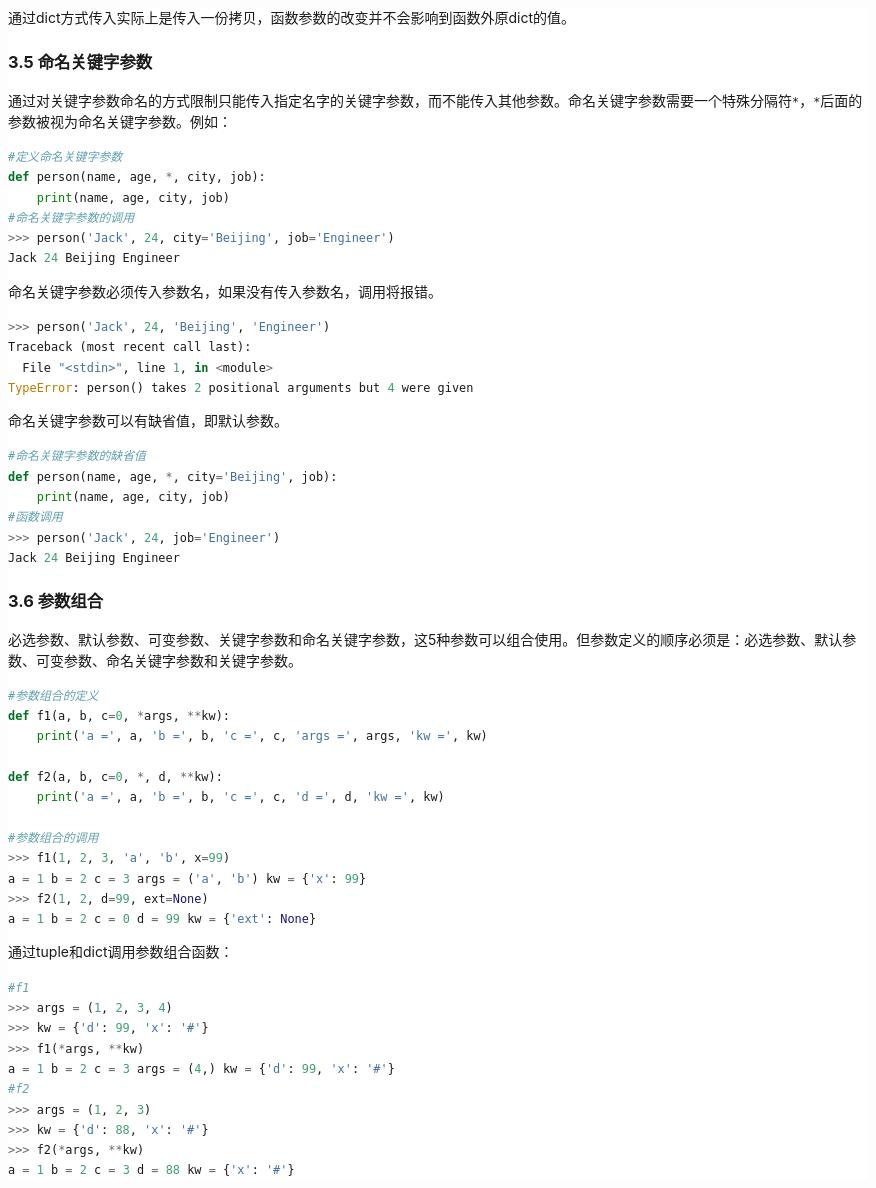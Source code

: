 通过dict方式传入实际上是传入一份拷贝，函数参数的改变并不会影响到函数外原dict的值。

### 3.5 命名关键字参数

通过对关键字参数命名的方式限制只能传入指定名字的关键字参数，而不能传入其他参数。命名关键字参数需要一个特殊分隔符`*`，`*`后面的参数被视为命名关键字参数。例如：

```python
#定义命名关键字参数
def person(name, age, *, city, job):
    print(name, age, city, job)
#命名关键字参数的调用    
>>> person('Jack', 24, city='Beijing', job='Engineer')
Jack 24 Beijing Engineer
```

命名关键字参数必须传入参数名，如果没有传入参数名，调用将报错。

```python
>>> person('Jack', 24, 'Beijing', 'Engineer')
Traceback (most recent call last):
  File "<stdin>", line 1, in <module>
TypeError: person() takes 2 positional arguments but 4 were given
```

命名关键字参数可以有缺省值，即默认参数。

```python
#命名关键字参数的缺省值
def person(name, age, *, city='Beijing', job):
    print(name, age, city, job)
#函数调用
>>> person('Jack', 24, job='Engineer')
Jack 24 Beijing Engineer
```

### 3.6 参数组合

必选参数、默认参数、可变参数、关键字参数和命名关键字参数，这5种参数可以组合使用。但参数定义的顺序必须是：必选参数、默认参数、可变参数、命名关键字参数和关键字参数。

```python
#参数组合的定义
def f1(a, b, c=0, *args, **kw):
    print('a =', a, 'b =', b, 'c =', c, 'args =', args, 'kw =', kw)

def f2(a, b, c=0, *, d, **kw):
    print('a =', a, 'b =', b, 'c =', c, 'd =', d, 'kw =', kw)
    
#参数组合的调用
>>> f1(1, 2, 3, 'a', 'b', x=99)
a = 1 b = 2 c = 3 args = ('a', 'b') kw = {'x': 99}
>>> f2(1, 2, d=99, ext=None)
a = 1 b = 2 c = 0 d = 99 kw = {'ext': None}
```

通过tuple和dict调用参数组合函数：

```python
#f1
>>> args = (1, 2, 3, 4)
>>> kw = {'d': 99, 'x': '#'}
>>> f1(*args, **kw)
a = 1 b = 2 c = 3 args = (4,) kw = {'d': 99, 'x': '#'}
#f2
>>> args = (1, 2, 3)
>>> kw = {'d': 88, 'x': '#'}
>>> f2(*args, **kw)
a = 1 b = 2 c = 3 d = 88 kw = {'x': '#'}
```
